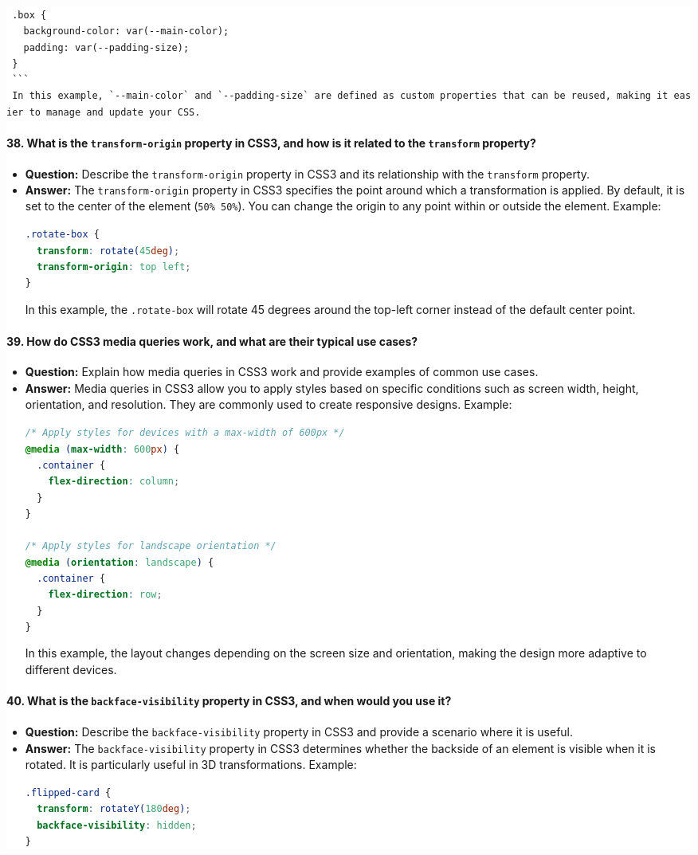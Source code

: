      .box {
       background-color: var(--main-color);
       padding: var(--padding-size);
     }
     ```
     In this example, `--main-color` and `--padding-size` are defined as custom properties that can be reused, making it easier to manage and update your CSS.

#### 38. **What is the `transform-origin` property in CSS3, and how is it related to the `transform` property?**
   - **Question:** Describe the `transform-origin` property in CSS3 and its relationship with the `transform` property.
   - **Answer:** The `transform-origin` property in CSS3 specifies the point around which a transformation is applied. By default, it is set to the center of the element (`50% 50%`). You can change the origin to any point within or outside the element.
     Example:
     ```css
     .rotate-box {
       transform: rotate(45deg);
       transform-origin: top left;
     }
     ```
     In this example, the `.rotate-box` will rotate 45 degrees around the top-left corner instead of the default center point.

#### 39. **How do CSS3 media queries work, and what are their typical use cases?**
   - **Question:** Explain how media queries in CSS3 work and provide examples of common use cases.
   - **Answer:** Media queries in CSS3 allow you to apply styles based on specific conditions such as screen width, height, orientation, and resolution. They are commonly used to create responsive designs.
     Example:
     ```css
     /* Apply styles for devices with a max-width of 600px */
     @media (max-width: 600px) {
       .container {
         flex-direction: column;
       }
     }

     /* Apply styles for landscape orientation */
     @media (orientation: landscape) {
       .container {
         flex-direction: row;
       }
     }
     ```
     In this example, the layout changes depending on the screen size and orientation, making the design more adaptive to different devices.

#### 40. **What is the `backface-visibility` property in CSS3, and when would you use it?**
   - **Question:** Describe the `backface-visibility` property in CSS3 and provide a scenario where it is useful.
   - **Answer:** The `backface-visibility` property in CSS3 determines whether the backside of an element is visible when it is rotated. It is particularly useful in 3D transformations.
     Example:
     ```css
     .flipped-card {
       transform: rotateY(180deg);
       backface-visibility: hidden;
     }
     ```